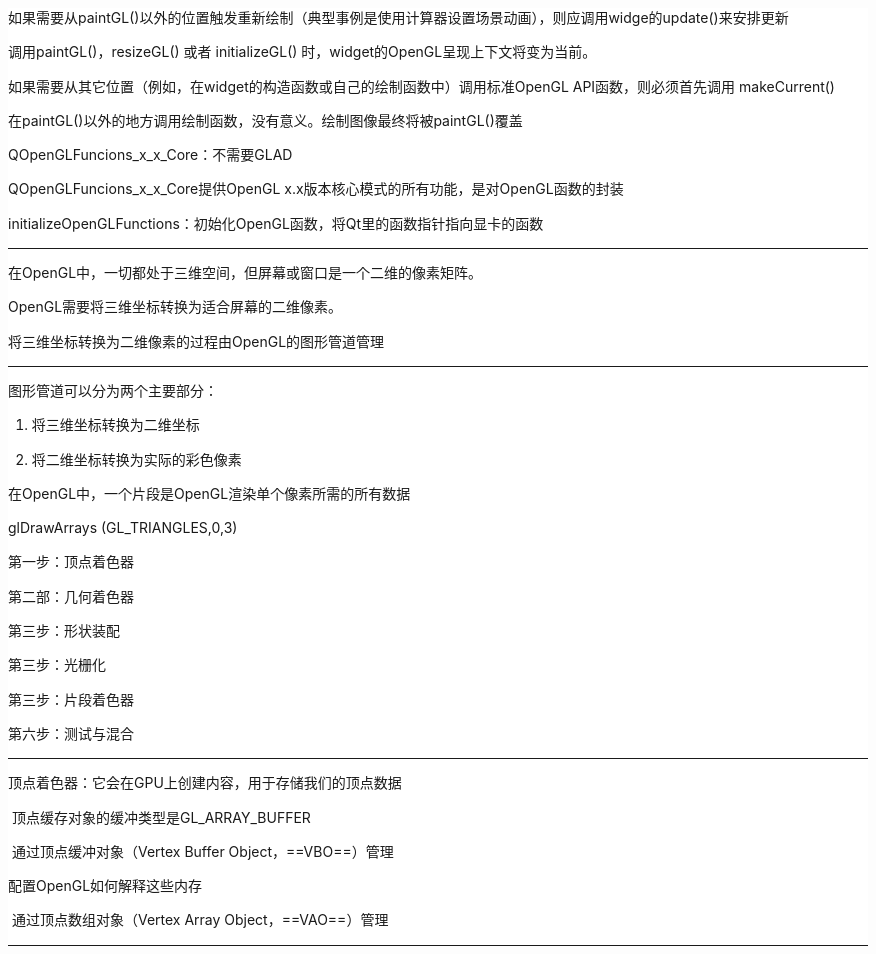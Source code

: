 

如果需要从paintGL()以外的位置触发重新绘制（典型事例是使用计算器设置场景动画），则应调用widge的update()来安排更新

调用paintGL()，resizeGL() 或者 initializeGL() 时，widget的OpenGL呈现上下文将变为当前。

如果需要从其它位置（例如，在widget的构造函数或自己的绘制函数中）调用标准OpenGL API函数，则必须首先调用 makeCurrent()

在paintGL()以外的地方调用绘制函数，没有意义。绘制图像最终将被paintGL()覆盖



QOpenGLFuncions_x_x_Core：不需要GLAD

QOpenGLFuncions_x_x_Core提供OpenGL x.x版本核心模式的所有功能，是对OpenGL函数的封装

initializeOpenGLFunctions：初始化OpenGL函数，将Qt里的函数指针指向显卡的函数

---

在OpenGL中，一切都处于三维空间，但屏幕或窗口是一个二维的像素矩阵。

OpenGL需要将三维坐标转换为适合屏幕的二维像素。

将三维坐标转换为二维像素的过程由OpenGL的图形管道管理



---

图形管道可以分为两个主要部分：

1. 将三维坐标转换为二维坐标

2. 将二维坐标转换为实际的彩色像素

在OpenGL中，一个片段是OpenGL渲染单个像素所需的所有数据

glDrawArrays (GL_TRIANGLES,0,3)



第一步：顶点着色器

第二部：几何着色器

第三步：形状装配

第三步：光栅化

第三步：片段着色器

第六步：测试与混合

---

顶点着色器：它会在GPU上创建内容，用于存储我们的顶点数据

​		顶点缓存对象的缓冲类型是GL_ARRAY_BUFFER

​		通过顶点缓冲对象（Vertex Buffer Object，==VBO==）管理

配置OpenGL如何解释这些内存

​		通过顶点数组对象（Vertex Array Object，==VAO==）管理

---
